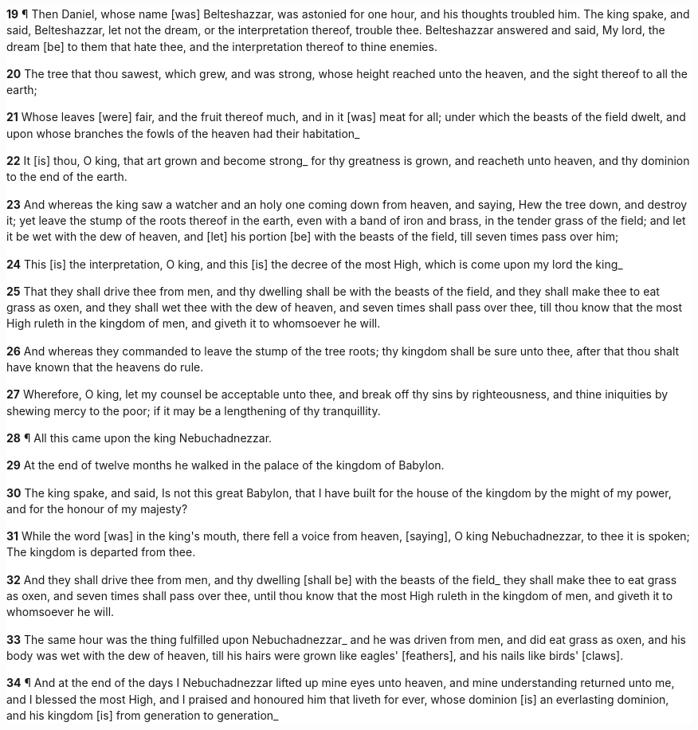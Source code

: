 **19** ¶ Then Daniel, whose name [was] Belteshazzar, was astonied for one hour, and his thoughts troubled him. The king spake, and said, Belteshazzar, let not the dream, or the interpretation thereof, trouble thee. Belteshazzar answered and said, My lord, the dream [be] to them that hate thee, and the interpretation thereof to thine enemies.

**20** The tree that thou sawest, which grew, and was strong, whose height reached unto the heaven, and the sight thereof to all the earth;

**21** Whose leaves [were] fair, and the fruit thereof much, and in it [was] meat for all; under which the beasts of the field dwelt, and upon whose branches the fowls of the heaven had their habitation_

**22** It [is] thou, O king, that art grown and become strong_ for thy greatness is grown, and reacheth unto heaven, and thy dominion to the end of the earth.

**23** And whereas the king saw a watcher and an holy one coming down from heaven, and saying, Hew the tree down, and destroy it; yet leave the stump of the roots thereof in the earth, even with a band of iron and brass, in the tender grass of the field; and let it be wet with the dew of heaven, and [let] his portion [be] with the beasts of the field, till seven times pass over him;

**24** This [is] the interpretation, O king, and this [is] the decree of the most High, which is come upon my lord the king_

**25** That they shall drive thee from men, and thy dwelling shall be with the beasts of the field, and they shall make thee to eat grass as oxen, and they shall wet thee with the dew of heaven, and seven times shall pass over thee, till thou know that the most High ruleth in the kingdom of men, and giveth it to whomsoever he will.

**26** And whereas they commanded to leave the stump of the tree roots; thy kingdom shall be sure unto thee, after that thou shalt have known that the heavens do rule.

**27** Wherefore, O king, let my counsel be acceptable unto thee, and break off thy sins by righteousness, and thine iniquities by shewing mercy to the poor; if it may be a lengthening of thy tranquillity.

**28** ¶ All this came upon the king Nebuchadnezzar.

**29** At the end of twelve months he walked in the palace of the kingdom of Babylon.

**30** The king spake, and said, Is not this great Babylon, that I have built for the house of the kingdom by the might of my power, and for the honour of my majesty?

**31** While the word [was] in the king's mouth, there fell a voice from heaven, [saying], O king Nebuchadnezzar, to thee it is spoken; The kingdom is departed from thee.

**32** And they shall drive thee from men, and thy dwelling [shall be] with the beasts of the field_ they shall make thee to eat grass as oxen, and seven times shall pass over thee, until thou know that the most High ruleth in the kingdom of men, and giveth it to whomsoever he will.

**33** The same hour was the thing fulfilled upon Nebuchadnezzar_ and he was driven from men, and did eat grass as oxen, and his body was wet with the dew of heaven, till his hairs were grown like eagles' [feathers], and his nails like birds' [claws].

**34** ¶ And at the end of the days I Nebuchadnezzar lifted up mine eyes unto heaven, and mine understanding returned unto me, and I blessed the most High, and I praised and honoured him that liveth for ever, whose dominion [is] an everlasting dominion, and his kingdom [is] from generation to generation_
